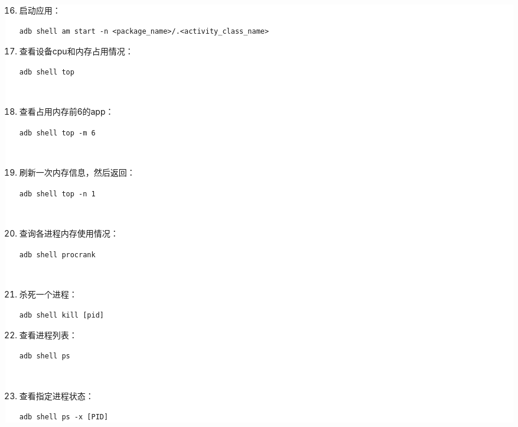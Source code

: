 16. 启动应用：

    ```text
    adb shell am start -n <package_name>/.<activity_class_name>
    ```

17. 查看设备cpu和内存占用情况：

    ```text
    adb shell top
    ```

    ![&#x70B9;&#x51FB;&#x5E76;&#x62D6;&#x62FD;&#x4EE5;&#x79FB;&#x52A8;](data:image/gif;base64,R0lGODlhAQABAPABAP///wAAACH5BAEKAAAALAAAAAABAAEAAAICRAEAOw==)

18. 查看占用内存前6的app：

    ```text
    adb shell top -m 6
    ```

    ![&#x70B9;&#x51FB;&#x5E76;&#x62D6;&#x62FD;&#x4EE5;&#x79FB;&#x52A8;](data:image/gif;base64,R0lGODlhAQABAPABAP///wAAACH5BAEKAAAALAAAAAABAAEAAAICRAEAOw==)

19. 刷新一次内存信息，然后返回：

    ```text
    adb shell top -n 1
    ```

    ![&#x70B9;&#x51FB;&#x5E76;&#x62D6;&#x62FD;&#x4EE5;&#x79FB;&#x52A8;](data:image/gif;base64,R0lGODlhAQABAPABAP///wAAACH5BAEKAAAALAAAAAABAAEAAAICRAEAOw==)

20. 查询各进程内存使用情况：

    ```text
    adb shell procrank
    ```

    ![&#x70B9;&#x51FB;&#x5E76;&#x62D6;&#x62FD;&#x4EE5;&#x79FB;&#x52A8;](data:image/gif;base64,R0lGODlhAQABAPABAP///wAAACH5BAEKAAAALAAAAAABAAEAAAICRAEAOw==)

21. 杀死一个进程：

    ```text
    adb shell kill [pid]
    ```

22. 查看进程列表：

    ```text
    adb shell ps
    ```

    ![&#x70B9;&#x51FB;&#x5E76;&#x62D6;&#x62FD;&#x4EE5;&#x79FB;&#x52A8;](data:image/gif;base64,R0lGODlhAQABAPABAP///wAAACH5BAEKAAAALAAAAAABAAEAAAICRAEAOw==)

23. 查看指定进程状态：

    ```text
    adb shell ps -x [PID]
    ```
